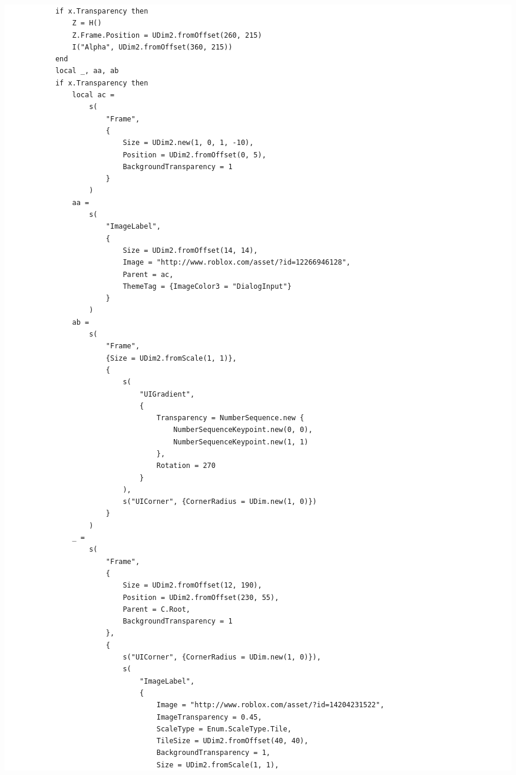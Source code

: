 				if x.Transparency then
					Z = H()
					Z.Frame.Position = UDim2.fromOffset(260, 215)
					I("Alpha", UDim2.fromOffset(360, 215))
				end
				local _, aa, ab
				if x.Transparency then
					local ac =
						s(
							"Frame",
							{
								Size = UDim2.new(1, 0, 1, -10),
								Position = UDim2.fromOffset(0, 5),
								BackgroundTransparency = 1
							}
						)
					aa =
						s(
							"ImageLabel",
							{
								Size = UDim2.fromOffset(14, 14),
								Image = "http://www.roblox.com/asset/?id=12266946128",
								Parent = ac,
								ThemeTag = {ImageColor3 = "DialogInput"}
							}
						)
					ab =
						s(
							"Frame",
							{Size = UDim2.fromScale(1, 1)},
							{
								s(
									"UIGradient",
									{
										Transparency = NumberSequence.new {
											NumberSequenceKeypoint.new(0, 0),
											NumberSequenceKeypoint.new(1, 1)
										},
										Rotation = 270
									}
								),
								s("UICorner", {CornerRadius = UDim.new(1, 0)})
							}
						)
					_ =
						s(
							"Frame",
							{
								Size = UDim2.fromOffset(12, 190),
								Position = UDim2.fromOffset(230, 55),
								Parent = C.Root,
								BackgroundTransparency = 1
							},
							{
								s("UICorner", {CornerRadius = UDim.new(1, 0)}),
								s(
									"ImageLabel",
									{
										Image = "http://www.roblox.com/asset/?id=14204231522",
										ImageTransparency = 0.45,
										ScaleType = Enum.ScaleType.Tile,
										TileSize = UDim2.fromOffset(40, 40),
										BackgroundTransparency = 1,
										Size = UDim2.fromScale(1, 1),